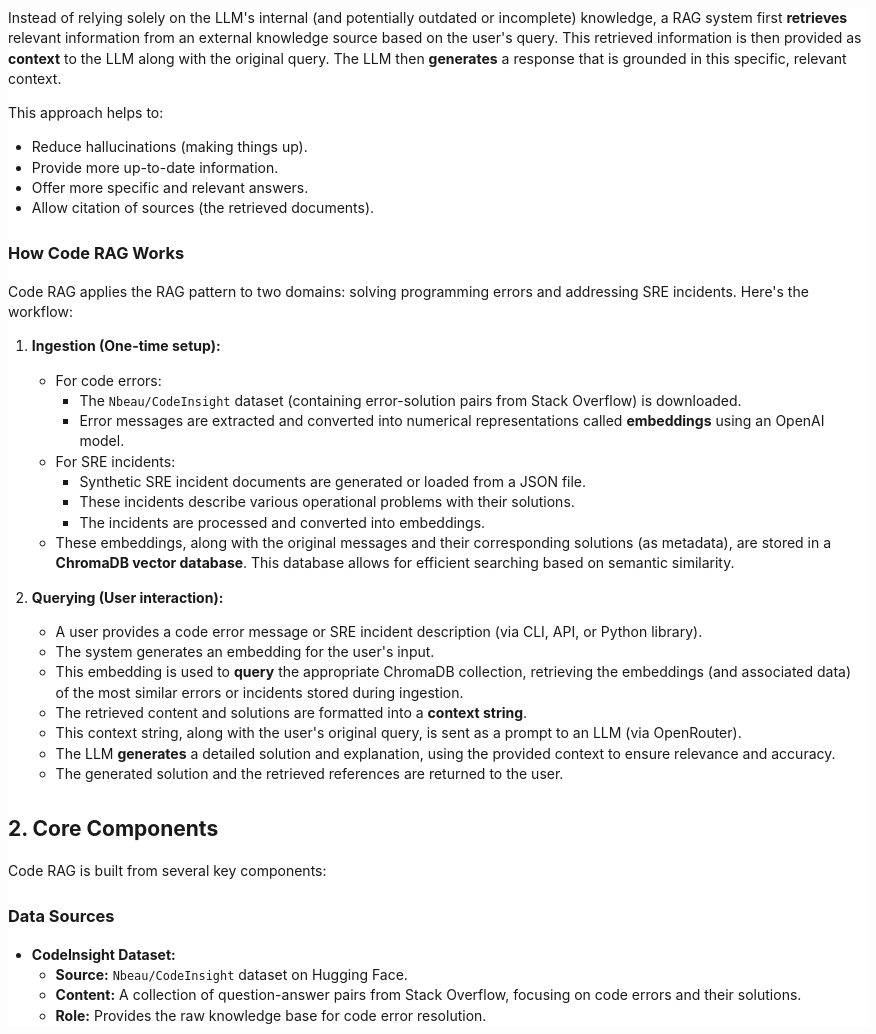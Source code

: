 Instead of relying solely on the LLM's internal (and potentially outdated or incomplete) knowledge, a RAG system first **retrieves** relevant information from an external knowledge source based on the user's query. This retrieved information is then provided as **context** to the LLM along with the original query. The LLM then **generates** a response that is grounded in this specific, relevant context.

This approach helps to:

*   Reduce hallucinations (making things up).
*   Provide more up-to-date information.
*   Offer more specific and relevant answers.
*   Allow citation of sources (the retrieved documents).

### How Code RAG Works

Code RAG applies the RAG pattern to two domains: solving programming errors and addressing SRE incidents. Here's the workflow:

1.  **Ingestion (One-time setup):**
    *   For code errors:
        *   The `Nbeau/CodeInsight` dataset (containing error-solution pairs from Stack Overflow) is downloaded.
        *   Error messages are extracted and converted into numerical representations called **embeddings** using an OpenAI model.
    *   For SRE incidents:
        *   Synthetic SRE incident documents are generated or loaded from a JSON file.
        *   These incidents describe various operational problems with their solutions.
        *   The incidents are processed and converted into embeddings.
    *   These embeddings, along with the original messages and their corresponding solutions (as metadata), are stored in a **ChromaDB vector database**. This database allows for efficient searching based on semantic similarity.

2.  **Querying (User interaction):**
    *   A user provides a code error message or SRE incident description (via CLI, API, or Python library).
    *   The system generates an embedding for the user's input.
    *   This embedding is used to **query** the appropriate ChromaDB collection, retrieving the embeddings (and associated data) of the most similar errors or incidents stored during ingestion.
    *   The retrieved content and solutions are formatted into a **context string**.
    *   This context string, along with the user's original query, is sent as a prompt to an LLM (via OpenRouter).
    *   The LLM **generates** a detailed solution and explanation, using the provided context to ensure relevance and accuracy.
    *   The generated solution and the retrieved references are returned to the user.

## 2. Core Components

Code RAG is built from several key components:

### Data Sources

*   **CodeInsight Dataset:**
    *   **Source:** `Nbeau/CodeInsight` dataset on Hugging Face.
    *   **Content:** A collection of question-answer pairs from Stack Overflow, focusing on code errors and their solutions.
    *   **Role:** Provides the raw knowledge base for code error resolution.
